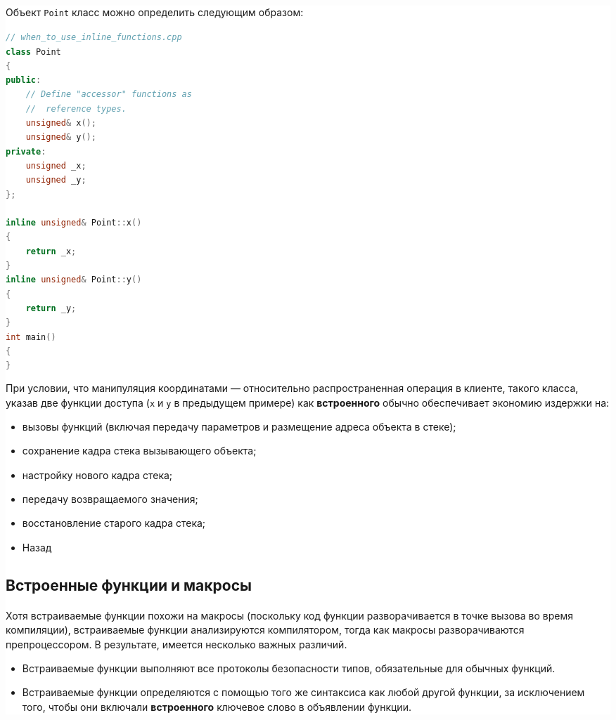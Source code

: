 Объект `Point` класс можно определить следующим образом:

```cpp
// when_to_use_inline_functions.cpp
class Point
{
public:
    // Define "accessor" functions as
    //  reference types.
    unsigned& x();
    unsigned& y();
private:
    unsigned _x;
    unsigned _y;
};

inline unsigned& Point::x()
{
    return _x;
}
inline unsigned& Point::y()
{
    return _y;
}
int main()
{
}
```

При условии, что манипуляция координатами — относительно распространенная операция в клиенте, такого класса, указав две функции доступа (`x` и `y` в предыдущем примере) как **встроенного** обычно обеспечивает экономию издержки на:

- вызовы функций (включая передачу параметров и размещение адреса объекта в стеке);

- сохранение кадра стека вызывающего объекта;

- настройку нового кадра стека;

- передачу возвращаемого значения;

- восстановление старого кадра стека;

- Назад

## <a name="inline-functions-vs-macros"></a>Встроенные функции и макросы

Хотя встраиваемые функции похожи на макросы (поскольку код функции разворачивается в точке вызова во время компиляции), встраиваемые функции анализируются компилятором, тогда как макросы разворачиваются препроцессором. В результате, имеется несколько важных различий.

- Встраиваемые функции выполняют все протоколы безопасности типов, обязательные для обычных функций.

- Встраиваемые функции определяются с помощью того же синтаксиса как любой другой функции, за исключением того, чтобы они включали **встроенного** ключевое слово в объявлении функции.
